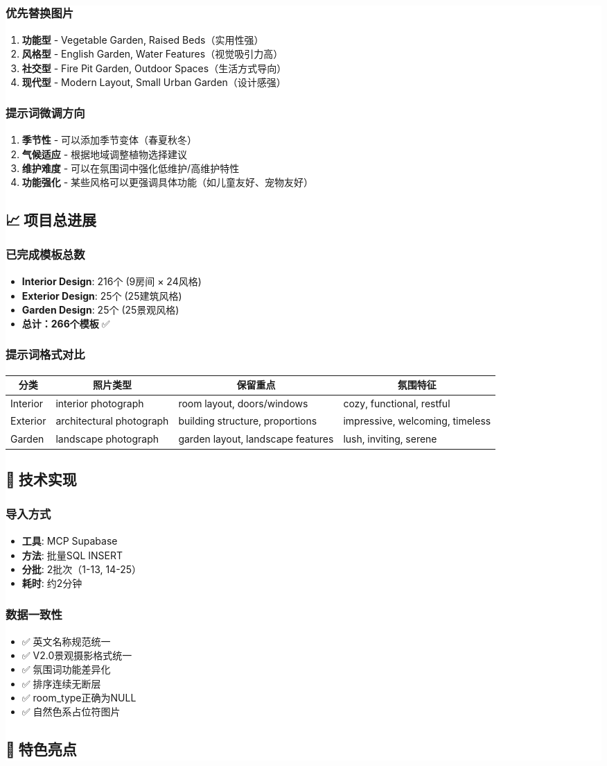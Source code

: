 ### 优先替换图片
1. **功能型** - Vegetable Garden, Raised Beds（实用性强）
2. **风格型** - English Garden, Water Features（视觉吸引力高）
3. **社交型** - Fire Pit Garden, Outdoor Spaces（生活方式导向）
4. **现代型** - Modern Layout, Small Urban Garden（设计感强）

### 提示词微调方向
1. **季节性** - 可以添加季节变体（春夏秋冬）
2. **气候适应** - 根据地域调整植物选择建议
3. **维护难度** - 可以在氛围词中强化低维护/高维护特性
4. **功能强化** - 某些风格可以更强调具体功能（如儿童友好、宠物友好）

## 📈 项目总进展

### 已完成模板总数
- **Interior Design**: 216个 (9房间 × 24风格)
- **Exterior Design**: 25个 (25建筑风格)
- **Garden Design**: 25个 (25景观风格)
- **总计：266个模板** ✅

### 提示词格式对比

| 分类 | 照片类型 | 保留重点 | 氛围特征 |
|------|---------|---------|---------|
| Interior | interior photograph | room layout, doors/windows | cozy, functional, restful |
| Exterior | architectural photograph | building structure, proportions | impressive, welcoming, timeless |
| Garden | landscape photograph | garden layout, landscape features | lush, inviting, serene |

## 🔧 技术实现

### 导入方式
- **工具**: MCP Supabase
- **方法**: 批量SQL INSERT
- **分批**: 2批次（1-13, 14-25）
- **耗时**: 约2分钟

### 数据一致性
- ✅ 英文名称规范统一
- ✅ V2.0景观摄影格式统一
- ✅ 氛围词功能差异化
- ✅ 排序连续无断层
- ✅ room_type正确为NULL
- ✅ 自然色系占位符图片

## 🌟 特色亮点
